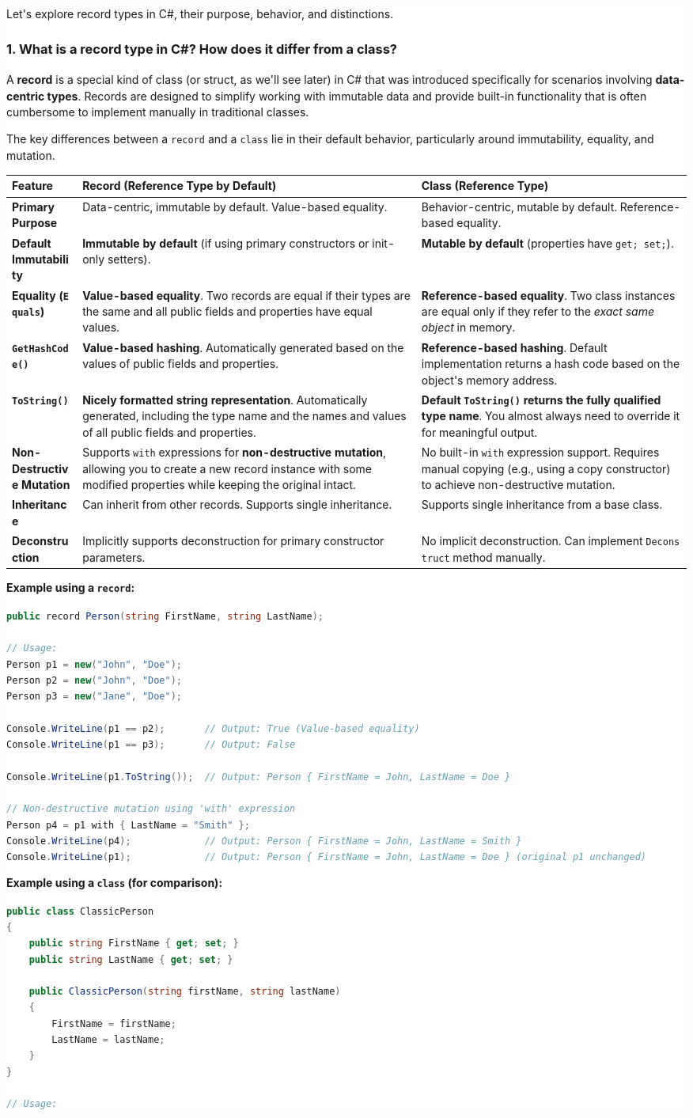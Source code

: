 Let's explore record types in C\#, their purpose, behavior, and distinctions.

### 1\. What is a record type in C\#? How does it differ from a class?

A **record** is a special kind of class (or struct, as we'll see later) in C\# that was introduced specifically for scenarios involving **data-centric types**. Records are designed to simplify working with immutable data and provide built-in functionality that is often cumbersome to implement manually in traditional classes.

The key differences between a `record` and a `class` lie in their default behavior, particularly around immutability, equality, and mutation.

| Feature                 | Record (Reference Type by Default)             | Class (Reference Type)                       |
| :---------------------- | :--------------------------------------------- | :------------------------------------------- |
| **Primary Purpose** | Data-centric, immutable by default. Value-based equality. | Behavior-centric, mutable by default. Reference-based equality. |
| **Default Immutability**| **Immutable by default** (if using primary constructors or init-only setters). | **Mutable by default** (properties have `get; set;`). |
| **Equality (`Equals`)** | **Value-based equality**. Two records are equal if their types are the same and all public fields and properties have equal values. | **Reference-based equality**. Two class instances are equal only if they refer to the *exact same object* in memory. |
| **`GetHashCode()`** | **Value-based hashing**. Automatically generated based on the values of public fields and properties. | **Reference-based hashing**. Default implementation returns a hash code based on the object's memory address. |
| **`ToString()`** | **Nicely formatted string representation**. Automatically generated, including the type name and the names and values of all public fields and properties. | **Default `ToString()` returns the fully qualified type name**. You almost always need to override it for meaningful output. |
| **Non-Destructive Mutation** | Supports `with` expressions for **non-destructive mutation**, allowing you to create a new record instance with some modified properties while keeping the original intact. | No built-in `with` expression support. Requires manual copying (e.g., using a copy constructor) to achieve non-destructive mutation. |
| **Inheritance** | Can inherit from other records. Supports single inheritance. | Supports single inheritance from a base class. |
| **Deconstruction** | Implicitly supports deconstruction for primary constructor parameters. | No implicit deconstruction. Can implement `Deconstruct` method manually. |

**Example using a `record`:**

```csharp
public record Person(string FirstName, string LastName);

// Usage:
Person p1 = new("John", "Doe");
Person p2 = new("John", "Doe");
Person p3 = new("Jane", "Doe");

Console.WriteLine(p1 == p2);       // Output: True (Value-based equality)
Console.WriteLine(p1 == p3);       // Output: False

Console.WriteLine(p1.ToString());  // Output: Person { FirstName = John, LastName = Doe }

// Non-destructive mutation using 'with' expression
Person p4 = p1 with { LastName = "Smith" };
Console.WriteLine(p4);             // Output: Person { FirstName = John, LastName = Smith }
Console.WriteLine(p1);             // Output: Person { FirstName = John, LastName = Doe } (original p1 unchanged)
```

**Example using a `class` (for comparison):**

```csharp
public class ClassicPerson
{
    public string FirstName { get; set; }
    public string LastName { get; set; }

    public ClassicPerson(string firstName, string lastName)
    {
        FirstName = firstName;
        LastName = lastName;
    }
}

// Usage:
```